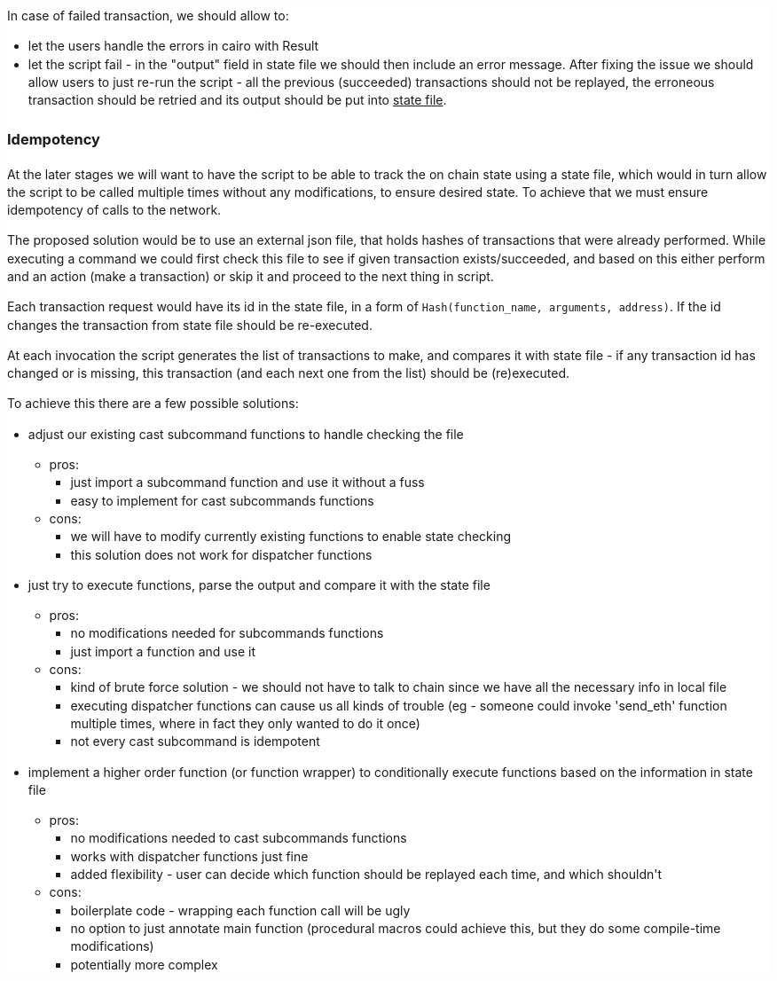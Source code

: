 In case of failed transaction, we should allow to:
- let the users handle the errors in cairo with Result
- let the script fail - in the "output" field in state file we should then include an error message. After fixing the issue
we should allow users to just re-run the script - all the previous (succeeded) transactions should not be replayed, the
erroneous transaction should be retried and its output should be put into [state file](#example-state-file).

### Idempotency
At the later stages we will want to have the script to be able to track the on chain state using a state file, which would 
in turn allow the script to be called multiple times without any modifications, to ensure desired state. To achieve that
we must ensure idempotency of calls to the network.

The proposed solution would be to use an external json file, that holds hashes of transactions that were already performed.
While executing a command we could first check this file to see if given transaction exists/succeeded, and based on this
either perform and an action (make a transaction) or skip it and proceed to the next thing in script.

Each transaction request would have its id in the state file, in a form of `Hash(function_name, arguments, address)`.
If the id changes the transaction from state file should be re-executed.

At each invocation the script generates the list of transactions to make, and compares it with state file - if any transaction id
has changed or is missing, this transaction (and each next one from the list) should be (re)executed. 

To achieve this there are a few possible solutions:
- adjust our existing cast subcommand functions to handle checking the file
  - pros: 
    - just import a subcommand function and use it without a fuss
    - easy to implement for cast subcommands functions
  - cons:
    - we will have to modify currently existing functions to enable state checking
    - this solution does not work for dispatcher functions

- just try to execute functions, parse the output and compare it with the state file
  - pros:
    - no modifications needed for subcommands functions
    - just import a function and use it
  - cons:
    - kind of brute force solution - we should not have to talk to chain since we have all the necessary info in local file
    - executing dispatcher functions can cause us all kinds of trouble (eg - someone could invoke 'send_eth' function multiple times, where in fact they only wanted to do it once)
    - not every cast subcommand is idempotent

- implement a higher order function (or function wrapper) to conditionally execute functions based on the information in state file
  - pros:
    - no modifications needed to cast subcommands functions
    - works with dispatcher functions just fine
    - added flexibility - user can decide which function should be replayed each time, and which shouldn't
  - cons:
    - boilerplate code - wrapping each function call will be ugly
    - no option to just annotate main function (procedural macros could achieve this, but they do some compile-time modifications)
    - potentially more complex
